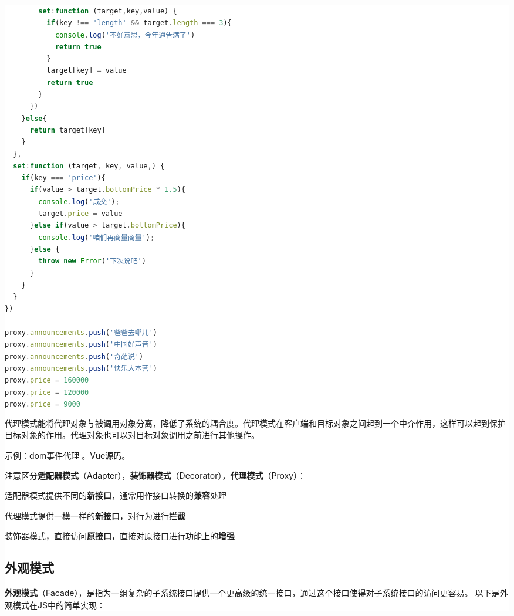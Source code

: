 ```javascript
        set:function (target,key,value) {
          if(key !== 'length' && target.length === 3){
            console.log('不好意思，今年通告满了')
            return true
          }
          target[key] = value
          return true
        }
      })
    }else{
      return target[key]
    }
  },
  set:function (target, key, value,) {
    if(key === 'price'){
      if(value > target.bottomPrice * 1.5){
        console.log('成交');
        target.price = value
      }else if(value > target.bottomPrice){
        console.log('咱们再商量商量');
      }else {
        throw new Error('下次说吧')
      }
    }
  }
})

proxy.announcements.push('爸爸去哪儿')
proxy.announcements.push('中国好声音')
proxy.announcements.push('奇葩说')
proxy.announcements.push('快乐大本营')
proxy.price = 160000
proxy.price = 120000
proxy.price = 9000
```

代理模式能将代理对象与被调用对象分离，降低了系统的耦合度。代理模式在客户端和目标对象之间起到一个中介作用，这样可以起到保护目标对象的作用。代理对象也可以对目标对象调用之前进行其他操作。

示例：dom事件代理 。Vue源码。

注意区分**适配器模式**（Adapter），**装饰器模式**（Decorator），**代理模式**（Proxy）：

适配器模式提供不同的**新接口**，通常用作接口转换的**兼容**处理

代理模式提供一模一样的**新接口**，对行为进行**拦截**

装饰器模式，直接访问**原接口**，直接对原接口进行功能上的**增强**

## 外观模式

**外观模式**（Facade），是指为一组复杂的子系统接口提供一个更高级的统一接口，通过这个接口使得对子系统接口的访问更容易。
以下是外观模式在JS中的简单实现：
